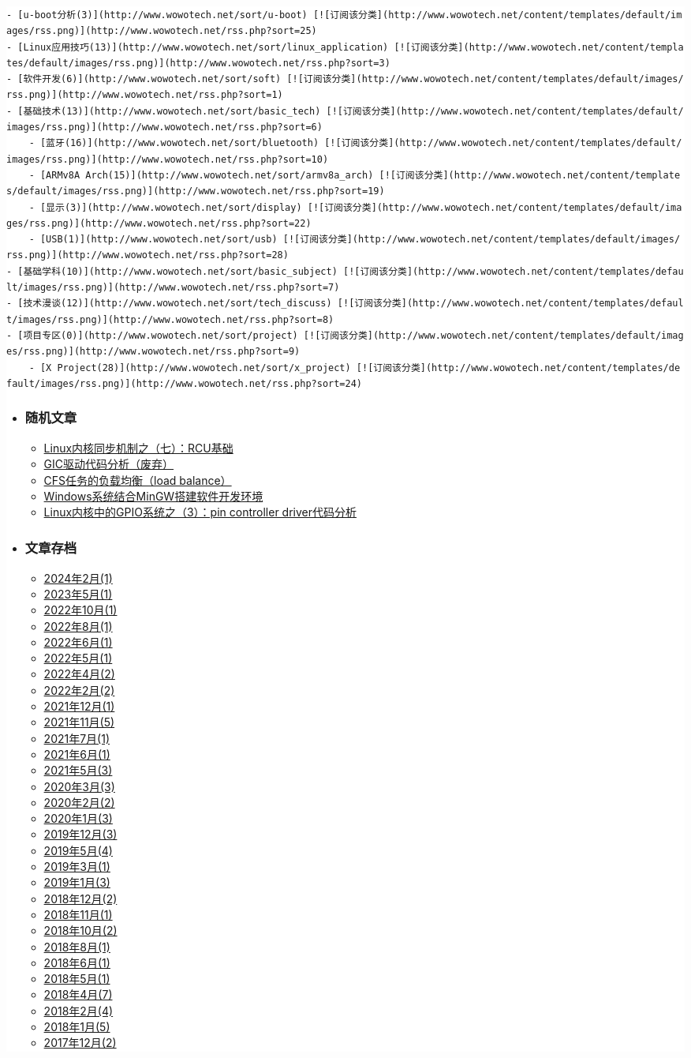     - [u-boot分析(3)](http://www.wowotech.net/sort/u-boot) [![订阅该分类](http://www.wowotech.net/content/templates/default/images/rss.png)](http://www.wowotech.net/rss.php?sort=25)
    - [Linux应用技巧(13)](http://www.wowotech.net/sort/linux_application) [![订阅该分类](http://www.wowotech.net/content/templates/default/images/rss.png)](http://www.wowotech.net/rss.php?sort=3)
    - [软件开发(6)](http://www.wowotech.net/sort/soft) [![订阅该分类](http://www.wowotech.net/content/templates/default/images/rss.png)](http://www.wowotech.net/rss.php?sort=1)
    - [基础技术(13)](http://www.wowotech.net/sort/basic_tech) [![订阅该分类](http://www.wowotech.net/content/templates/default/images/rss.png)](http://www.wowotech.net/rss.php?sort=6)
        - [蓝牙(16)](http://www.wowotech.net/sort/bluetooth) [![订阅该分类](http://www.wowotech.net/content/templates/default/images/rss.png)](http://www.wowotech.net/rss.php?sort=10)
        - [ARMv8A Arch(15)](http://www.wowotech.net/sort/armv8a_arch) [![订阅该分类](http://www.wowotech.net/content/templates/default/images/rss.png)](http://www.wowotech.net/rss.php?sort=19)
        - [显示(3)](http://www.wowotech.net/sort/display) [![订阅该分类](http://www.wowotech.net/content/templates/default/images/rss.png)](http://www.wowotech.net/rss.php?sort=22)
        - [USB(1)](http://www.wowotech.net/sort/usb) [![订阅该分类](http://www.wowotech.net/content/templates/default/images/rss.png)](http://www.wowotech.net/rss.php?sort=28)
    - [基础学科(10)](http://www.wowotech.net/sort/basic_subject) [![订阅该分类](http://www.wowotech.net/content/templates/default/images/rss.png)](http://www.wowotech.net/rss.php?sort=7)
    - [技术漫谈(12)](http://www.wowotech.net/sort/tech_discuss) [![订阅该分类](http://www.wowotech.net/content/templates/default/images/rss.png)](http://www.wowotech.net/rss.php?sort=8)
    - [项目专区(0)](http://www.wowotech.net/sort/project) [![订阅该分类](http://www.wowotech.net/content/templates/default/images/rss.png)](http://www.wowotech.net/rss.php?sort=9)
        - [X Project(28)](http://www.wowotech.net/sort/x_project) [![订阅该分类](http://www.wowotech.net/content/templates/default/images/rss.png)](http://www.wowotech.net/rss.php?sort=24)
- ### 随机文章
    
    - [Linux内核同步机制之（七）：RCU基础](http://www.wowotech.net/kernel_synchronization/rcu_fundamentals.html)
    - [GIC驱动代码分析（废弃）](http://www.wowotech.net/irq_subsystem/gic-irq-chip-driver.html)
    - [CFS任务的负载均衡（load balance）](http://www.wowotech.net/process_management/load_balance_detail.html)
    - [Windows系统结合MinGW搭建软件开发环境](http://www.wowotech.net/soft/6.html)
    - [Linux内核中的GPIO系统之（3）：pin controller driver代码分析](http://www.wowotech.net/gpio_subsystem/pin-controller-driver.html)
- ### 文章存档
    
    - [2024年2月(1)](http://www.wowotech.net/record/202402)
    - [2023年5月(1)](http://www.wowotech.net/record/202305)
    - [2022年10月(1)](http://www.wowotech.net/record/202210)
    - [2022年8月(1)](http://www.wowotech.net/record/202208)
    - [2022年6月(1)](http://www.wowotech.net/record/202206)
    - [2022年5月(1)](http://www.wowotech.net/record/202205)
    - [2022年4月(2)](http://www.wowotech.net/record/202204)
    - [2022年2月(2)](http://www.wowotech.net/record/202202)
    - [2021年12月(1)](http://www.wowotech.net/record/202112)
    - [2021年11月(5)](http://www.wowotech.net/record/202111)
    - [2021年7月(1)](http://www.wowotech.net/record/202107)
    - [2021年6月(1)](http://www.wowotech.net/record/202106)
    - [2021年5月(3)](http://www.wowotech.net/record/202105)
    - [2020年3月(3)](http://www.wowotech.net/record/202003)
    - [2020年2月(2)](http://www.wowotech.net/record/202002)
    - [2020年1月(3)](http://www.wowotech.net/record/202001)
    - [2019年12月(3)](http://www.wowotech.net/record/201912)
    - [2019年5月(4)](http://www.wowotech.net/record/201905)
    - [2019年3月(1)](http://www.wowotech.net/record/201903)
    - [2019年1月(3)](http://www.wowotech.net/record/201901)
    - [2018年12月(2)](http://www.wowotech.net/record/201812)
    - [2018年11月(1)](http://www.wowotech.net/record/201811)
    - [2018年10月(2)](http://www.wowotech.net/record/201810)
    - [2018年8月(1)](http://www.wowotech.net/record/201808)
    - [2018年6月(1)](http://www.wowotech.net/record/201806)
    - [2018年5月(1)](http://www.wowotech.net/record/201805)
    - [2018年4月(7)](http://www.wowotech.net/record/201804)
    - [2018年2月(4)](http://www.wowotech.net/record/201802)
    - [2018年1月(5)](http://www.wowotech.net/record/201801)
    - [2017年12月(2)](http://www.wowotech.net/record/201712)